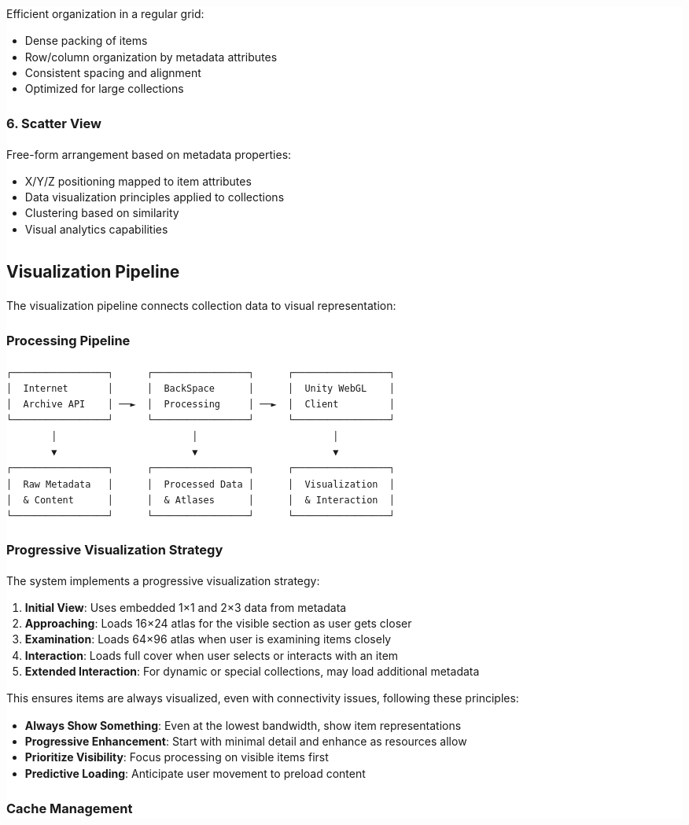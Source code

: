 Efficient organization in a regular grid:
- Dense packing of items
- Row/column organization by metadata attributes
- Consistent spacing and alignment
- Optimized for large collections

### 6. Scatter View

Free-form arrangement based on metadata properties:
- X/Y/Z positioning mapped to item attributes
- Data visualization principles applied to collections
- Clustering based on similarity
- Visual analytics capabilities

## Visualization Pipeline

The visualization pipeline connects collection data to visual representation:

### Processing Pipeline

```
┌─────────────────┐      ┌─────────────────┐      ┌─────────────────┐
│  Internet       │      │  BackSpace      │      │  Unity WebGL    │
│  Archive API    │ ──►  │  Processing     │ ──►  │  Client         │
└─────────────────┘      └─────────────────┘      └─────────────────┘
        │                        │                        │
        ▼                        ▼                        ▼
┌─────────────────┐      ┌─────────────────┐      ┌─────────────────┐
│  Raw Metadata   │      │  Processed Data │      │  Visualization  │
│  & Content      │      │  & Atlases      │      │  & Interaction  │
└─────────────────┘      └─────────────────┘      └─────────────────┘
```

### Progressive Visualization Strategy

The system implements a progressive visualization strategy:

1. **Initial View**: Uses embedded 1×1 and 2×3 data from metadata
2. **Approaching**: Loads 16×24 atlas for the visible section as user gets closer
3. **Examination**: Loads 64×96 atlas when user is examining items closely
4. **Interaction**: Loads full cover when user selects or interacts with an item
5. **Extended Interaction**: For dynamic or special collections, may load additional metadata

This ensures items are always visualized, even with connectivity issues, following these principles:

- **Always Show Something**: Even at the lowest bandwidth, show item representations
- **Progressive Enhancement**: Start with minimal detail and enhance as resources allow
- **Prioritize Visibility**: Focus processing on visible items first
- **Predictive Loading**: Anticipate user movement to preload content

### Cache Management
